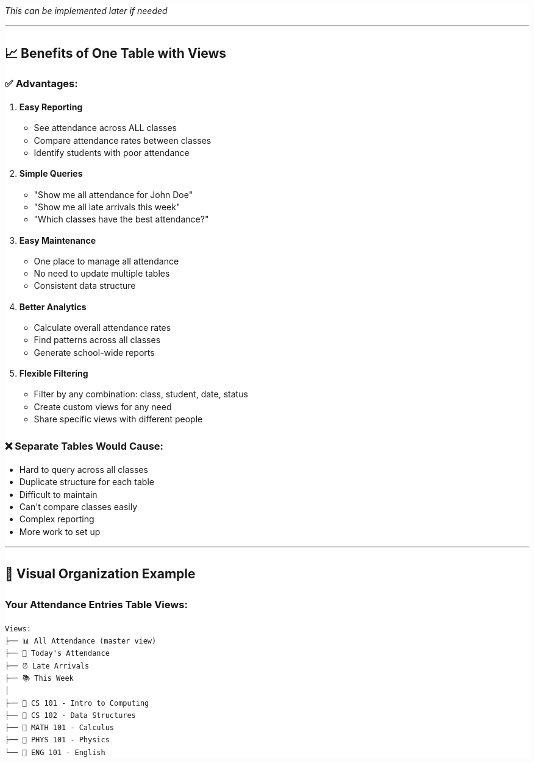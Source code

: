 *This can be implemented later if needed*

---

## 📈 **Benefits of One Table with Views**

### ✅ **Advantages:**

1. **Easy Reporting**
   - See attendance across ALL classes
   - Compare attendance rates between classes
   - Identify students with poor attendance

2. **Simple Queries**
   - "Show me all attendance for John Doe"
   - "Show me all late arrivals this week"
   - "Which classes have the best attendance?"

3. **Easy Maintenance**
   - One place to manage all attendance
   - No need to update multiple tables
   - Consistent data structure

4. **Better Analytics**
   - Calculate overall attendance rates
   - Find patterns across all classes
   - Generate school-wide reports

5. **Flexible Filtering**
   - Filter by any combination: class, student, date, status
   - Create custom views for any need
   - Share specific views with different people

### ❌ **Separate Tables Would Cause:**

- Hard to query across all classes
- Duplicate structure for each table
- Difficult to maintain
- Can't compare classes easily
- Complex reporting
- More work to set up

---

## 🎨 **Visual Organization Example**

### **Your Attendance Entries Table Views:**

```
Views:
├── 📊 All Attendance (master view)
├── 📅 Today's Attendance
├── ⏰ Late Arrivals
├── 📚 This Week
│
├── 📘 CS 101 - Intro to Computing
├── 📙 CS 102 - Data Structures
├── 📗 MATH 101 - Calculus
├── 📕 PHYS 101 - Physics
└── 📓 ENG 101 - English
```
